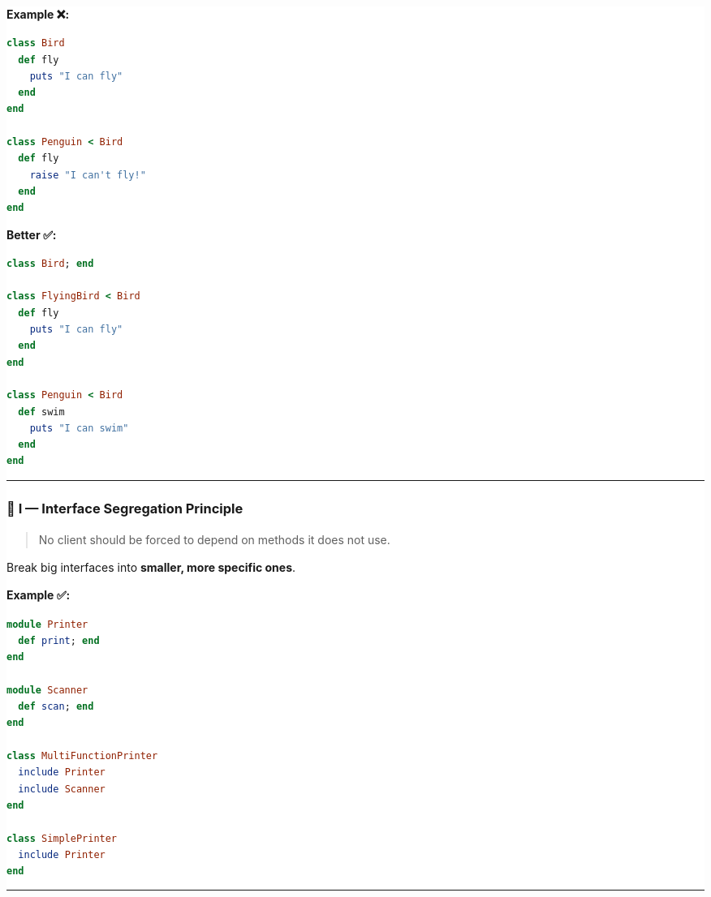 **Example ❌:**

```ruby
class Bird
  def fly
    puts "I can fly"
  end
end

class Penguin < Bird
  def fly
    raise "I can't fly!"
  end
end
```

**Better ✅:**

```ruby
class Bird; end

class FlyingBird < Bird
  def fly
    puts "I can fly"
  end
end

class Penguin < Bird
  def swim
    puts "I can swim"
  end
end
```

---

### 🧠 **I — Interface Segregation Principle**

> No client should be forced to depend on methods it does not use.

Break big interfaces into **smaller, more specific ones**.

**Example ✅:**

```ruby
module Printer
  def print; end
end

module Scanner
  def scan; end
end

class MultiFunctionPrinter
  include Printer
  include Scanner
end

class SimplePrinter
  include Printer
end
```

---